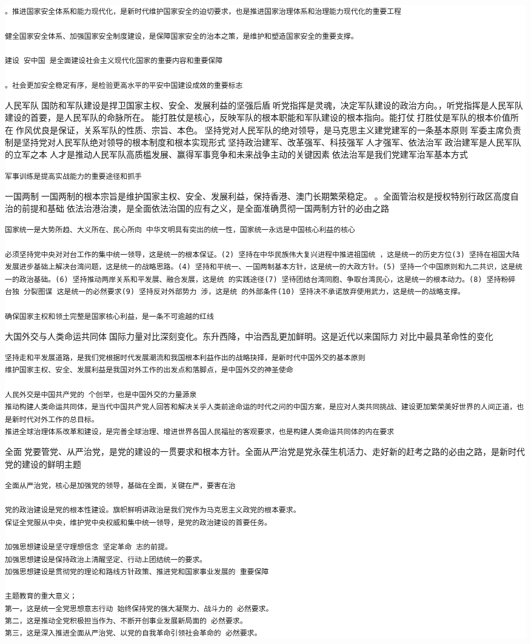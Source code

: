     。推进国家安全体系和能力现代化，是新时代维护国家安全的迫切要求，也是推进国家治理体系和治理能力现代化的重要工程

    健全国家安全体系、加强国家安全制度建设，是保障国家安全的治本之策，是维护和塑造国家安全的重要支撑。

    建设 安中国 是全面建设社会主义现代化国家的重要内容和重要保障

    。社会更加安全稳定有序，是检验更高水平的平安中国建设成效的重要标志

人民军队
    国防和军队建设是捍卫国家主权、安全、发展利益的坚强后盾
    听党指挥是灵魂，决定军队建设的政治方向。，听党指挥是人民军队建设的首要，是人民军队的命脉所在。
    能打胜仗是核心，反映军队的根本职能和军队建设的根本指向。能打仗 打胜仗是军队的根本价值所在
    作风优良是保证，关系军队的性质、宗旨、本色。
    坚持党对人民军队的绝对领导，是马克思主义建党建军的一条基本原则
    军委主席负责制是坚持党对人民军队绝对领导的根本制度和根本实现形式
    坚持政治建军、改革强军、科技强军 人才强军、依法治军
    政治建军是人民军队的立军之本
    人才是推动人民军队高质槛发展、赢得军事竞争和未来战争主动的关键因素
    依法治军是我们党建军治军基本方式

    军事训练是提高实战能力的重要途径和抓手

一国两制
    一国两制的根本宗旨是维护国家主权、安全、发展利益，保持香港、澳门长期繁荣稳定。
    。全面管治权是授权特别行政区高度自治的前提和基础
    依法治港治澳，是全面依法治国的应有之义，是全面准确贯彻一国两制方针的必由之路

    国家统一是大势所趋、大义所在、民心所向 中华文明具有突出的统一性，国家统一永远是中国核心利益的核心

    必须坚持党中央对对台工作的集中统一领导，这是统一的根本保证。(2) 坚持在中华民族伟大复兴进程中推进祖国统 ，这是统一的历史方位(3) 坚持在祖国大陆发展进步基础上解决台湾问题，这是统一的战略思路。(4) 坚持和平统一、一国两制基本方针，这是统一的大政方针。(5) 坚持一个中国原则和九二共识，这是统一的政治基础。(6) 坚持推动两岸关系和平发展、融合发展，这是统 的实践途径(7) 坚待团结台湾同胞、争取台湾民心，这是统一的根本动力。(8) 坚持粉碎 台独 分裂图谋 这是统一的必然要求(9) 坚持反对外部势力 涉，这是统 的外部条件(10) 坚持决不承诺放弃使用武力，这是统一的战略支撑。

    确保国家主权和领土完整是国家核心利益，是一条不可逾越的红线

大国外交与人类命运共同体
    国际力量对比深刻变化。东升西降，中治西乱更加鲜明。这是近代以来国际力 对比中最具革命性的变化

    坚持走和平发展道路，是我们党根据时代发展潮流和我国根本利益作出的战略抉择，是新时代中国外交的基本原则
    维护国家主权、安全、发展利益是我国对外工作的出发点和落脚点，是中国外交的神圣使命

    人民外交是中国共产党的 个创举，也是中国外交的力量源泉
    推动构建人类命运共同体，是当代中国共产党人回答和解决关乎人类前途命运的时代之问的中国方案，是应对人类共同挑战、建设更加繁荣美好世界的人间正道，也是新时代对外工作的总目标。
    推进全球治理体系改革和建设，是完善全球治理、增进世界各国人民福扯的客观要求，也是构建人类命运共同体的内在要求

全面
    党要管党、从严治党，是党的建设的一贯要求和根本方针。全面从严治党是党永葆生机活力、走好新的赶考之路的必由之路，是新时代党的建设的鲜明主题

    全面从严治党，核心是加强党的领导，基础在全面，关键在严，要害在治

    党的政治建设是党的根本性建设。旗帜鲜明讲政治是我们党作为马克思主义政党的根本要求。
    保证全党服从中央，维护党中央权威和集中统一领导，是党的政治建设的首要任务。

    加强思想建设是坚守理想信念 坚定革命 志的前提。
    加强思想建设是保持政治上清醒坚定、行动上团结统一的要求。
    加强思想建设是贯彻党的理论和路线方针政策、推进党和国家事业发展的 重要保障

    主题教育的重大意义；
    第一，这是统一全党思想意志行动 始终保持党的强大凝聚力、战斗力的 必然要求。
    第二，这是推动全党积极担当作为、不断开创事业发展新局面的 必然要求。
    第三，这是深入推进全面从严治党、以党的自我革命引领社会革命的 必然要求。

